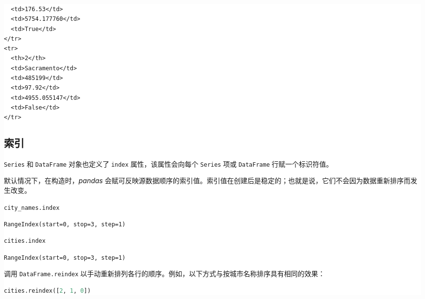       <td>176.53</td>
      <td>5754.177760</td>
      <td>True</td>
    </tr>
    <tr>
      <th>2</th>
      <td>Sacramento</td>
      <td>485199</td>
      <td>97.92</td>
      <td>4955.055147</td>
      <td>False</td>
    </tr>
  </tbody>
</table>
</div>



 ## 索引
`Series` 和 `DataFrame` 对象也定义了 `index` 属性，该属性会向每个 `Series` 项或 `DataFrame` 行赋一个标识符值。

默认情况下，在构造时，*pandas* 会赋可反映源数据顺序的索引值。索引值在创建后是稳定的；也就是说，它们不会因为数据重新排序而发生改变。


```python
city_names.index
```




    RangeIndex(start=0, stop=3, step=1)




```python
cities.index
```




    RangeIndex(start=0, stop=3, step=1)



 调用 `DataFrame.reindex` 以手动重新排列各行的顺序。例如，以下方式与按城市名称排序具有相同的效果：


```python
cities.reindex([2, 1, 0])
```




<div>
<style scoped>
    .dataframe tbody tr th:only-of-type {
        vertical-align: middle;
    }

    .dataframe tbody tr th {
        vertical-align: top;
    }
